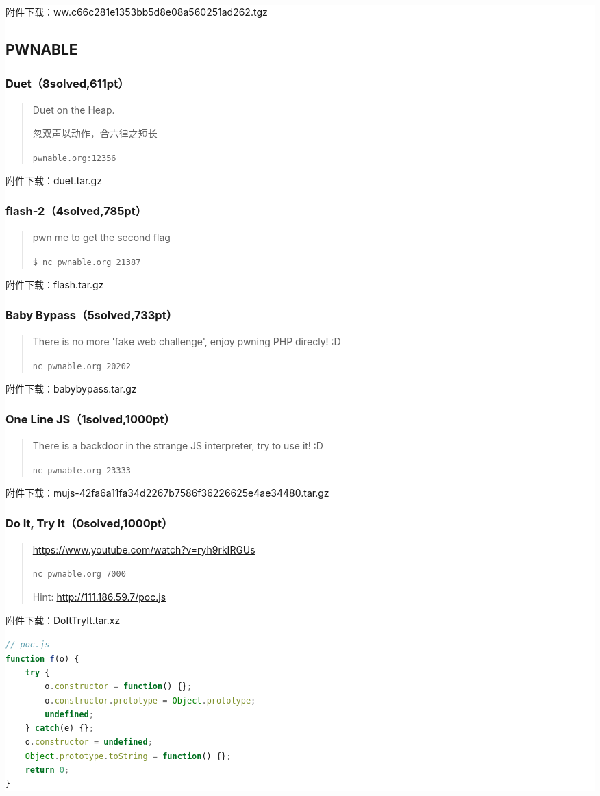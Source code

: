 附件下载：ww.c66c281e1353bb5d8e08a560251ad262.tgz



## PWNABLE

### Duet（8solved,611pt）

> Duet on the Heap.
>
> 忽双声以动作，合六律之短长
>
> `pwnable.org:12356`

附件下载：duet.tar.gz



### flash-2（4solved,785pt）

> pwn me to get the second flag
>
> `$ nc pwnable.org 21387`

附件下载：flash.tar.gz



### Baby Bypass（5solved,733pt）

> There is no more 'fake web challenge', enjoy pwning PHP direcly! :D
>
> `nc pwnable.org 20202`

附件下载：babybypass.tar.gz



### One Line JS（1solved,1000pt）

> There is a backdoor in the strange JS interpreter, try to use it! :D
>
> `nc pwnable.org 23333`

附件下载：mujs-42fa6a11fa34d2267b7586f36226625e4ae34480.tar.gz



### Do It, Try It（0solved,1000pt）

> https://www.youtube.com/watch?v=ryh9rkIRGUs
>
> `nc pwnable.org 7000`
>
> Hint: http://111.186.59.7/poc.js

附件下载：DoItTryIt.tar.xz

```js
// poc.js
function f(o) {
    try { 
        o.constructor = function() {};
        o.constructor.prototype = Object.prototype;
        undefined;
    } catch(e) {};
    o.constructor = undefined;
    Object.prototype.toString = function() {};
    return 0;
}

```